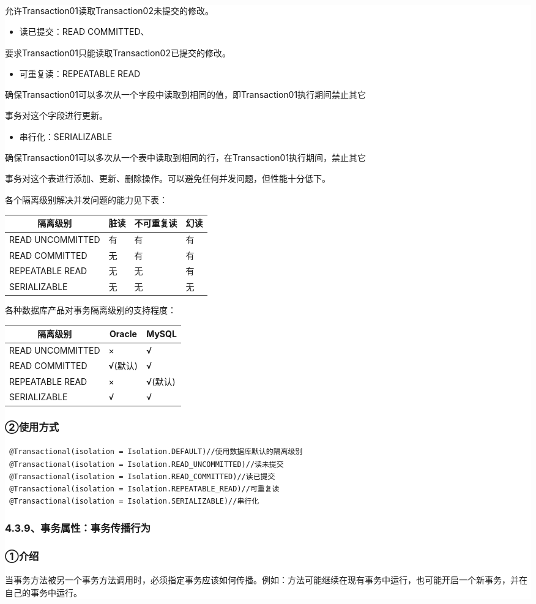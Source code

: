 允许Transaction01读取Transaction02未提交的修改。

- 读已提交：READ COMMITTED、

要求Transaction01只能读取Transaction02已提交的修改。

- 可重复读：REPEATABLE READ

确保Transaction01可以多次从一个字段中读取到相同的值，即Transaction01执行期间禁止其它

事务对这个字段进行更新。

- 串行化：SERIALIZABLE

确保Transaction01可以多次从一个表中读取到相同的行，在Transaction01执行期间，禁止其它

事务对这个表进行添加、更新、删除操作。可以避免任何并发问题，但性能十分低下。

各个隔离级别解决并发问题的能力见下表：

| 隔离级别         | 脏读 | 不可重复读 | 幻读 |
| ---------------- | ---- | ---------- | ---- |
| READ UNCOMMITTED | 有   | 有         | 有   |
| READ COMMITTED   | 无   | 有         | 有   |
| REPEATABLE READ  | 无   | 无         | 有   |
| SERIALIZABLE     | 无   | 无         | 无   |

各种数据库产品对事务隔离级别的支持程度：

| 隔离级别         | Oracle  | MySQL   |
| ---------------- | ------- | ------- |
| READ UNCOMMITTED | ×       | √       |
| READ COMMITTED   | √(默认) | √       |
| REPEATABLE READ  | ×       | √(默认) |
| SERIALIZABLE     | √       | √       |

### **②使用方式**

```
 @Transactional(isolation = Isolation.DEFAULT)//使用数据库默认的隔离级别
 @Transactional(isolation = Isolation.READ_UNCOMMITTED)//读未提交
 @Transactional(isolation = Isolation.READ_COMMITTED)//读已提交
 @Transactional(isolation = Isolation.REPEATABLE_READ)//可重复读
 @Transactional(isolation = Isolation.SERIALIZABLE)//串行化
```

### **4.3.9、事务属性：事务传播行为**

### **①介绍**

当事务方法被另一个事务方法调用时，必须指定事务应该如何传播。例如：方法可能继续在现有事务中运行，也可能开启一个新事务，并在自己的事务中运行。
